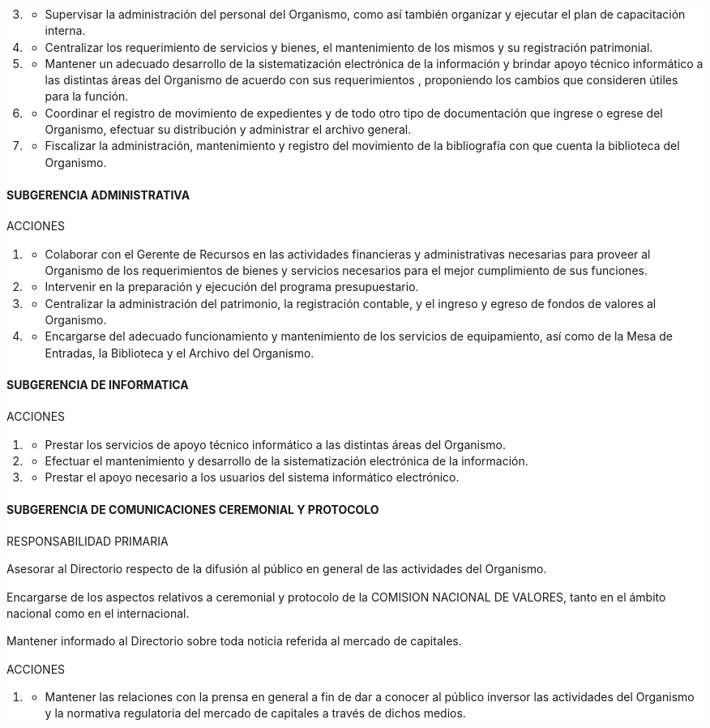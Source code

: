 3. - Supervisar  la  administración  del  personal  del Organismo, como  así  también  organizar  y  ejecutar  el plan de capacitación interna.

4.  -  Centralizar  los requerimiento de servicios  y  bienes,  el mantenimiento  de los mismos  y  su  registración  patrimonial.

5.  -  Mantener  un  adecuado  desarrollo  de  la  sistematización electrónica de la información  y  brindar apoyo técnico informático a las distintas áreas del Organismo de acuerdo con sus requerimientos  ,  proponiendo los cambios  que  consideren  útiles para la función.

6. - Coordinar el registro  de movimiento de expedientes y de todo otro tipo de documentación que  ingrese  o  egrese  del  Organismo, efectuar  su  distribución  y  administrar  el archivo general.

7. - Fiscalizar la administración, mantenimiento  y  registro  del movimiento  de  la  bibliografía  con  que cuenta la biblioteca del Organismo.

#### SUBGERENCIA ADMINISTRATIVA

<a id="17"></a>
ACCIONES

1.  -  Colaborar  con  el  Gerente  de Recursos en las actividades financieras y administrativas necesarias  para proveer al Organismo de  los  requerimientos de bienes y servicios  necesarios  para  el mejor cumplimiento de sus funciones.

2.  - Intervenir  en  la  preparación  y  ejecución  del  programa presupuestario.

3. - Centralizar la administración del patrimonio, la registración  contable,  y el ingreso y egreso de fondos de valores al Organismo.

4. - Encargarse del adecuado  funcionamiento  y  mantenimiento  de los  servicios de equipamiento, así como de la Mesa de Entradas, la Biblioteca y el Archivo del Organismo.

#### SUBGERENCIA DE INFORMATICA

<a id="18"></a>
ACCIONES

1.  -  Prestar  los  servicios  de apoyo técnico informático a las distintas áreas del Organismo.

2. - Efectuar el mantenimiento y  desarrollo de la sistematización electrónica de la información.

3.  -  Prestar  el  apoyo  necesario a los  usuarios  del  sistema informático electrónico.

#### SUBGERENCIA DE COMUNICACIONES CEREMONIAL Y PROTOCOLO

<a id="19"></a>
RESPONSABILIDAD PRIMARIA

Asesorar  al  Directorio  respecto  de  la  difusión al público en general de las actividades del Organismo.

Encargarse de los aspectos relativos a ceremonial  y  protocolo de la  COMISION NACIONAL DE VALORES, tanto en el ámbito nacional  como en el internacional.

Mantener  informado  al  Directorio sobre toda noticia referida al mercado de capitales.

ACCIONES

1. - Mantener las relaciones  con  la  prensa  en general a fin de dar a conocer al público inversor las actividades  del  Organismo y la  normativa  regulatoria  del  mercado  de capitales a través  de dichos medios.
